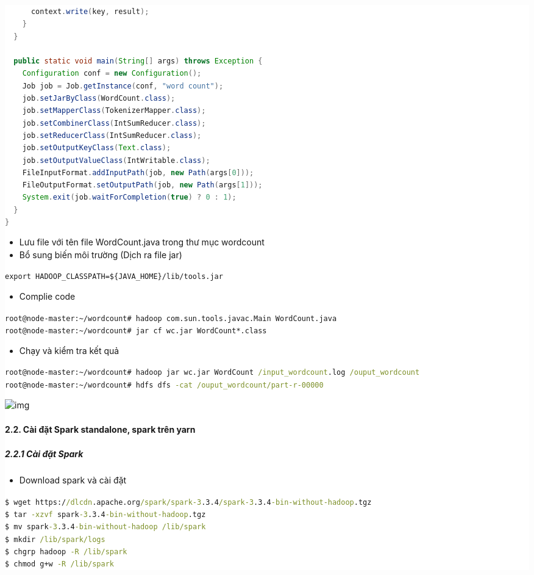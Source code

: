 ```java
      context.write(key, result);
    }
  }

  public static void main(String[] args) throws Exception {
    Configuration conf = new Configuration();
    Job job = Job.getInstance(conf, "word count");
    job.setJarByClass(WordCount.class);
    job.setMapperClass(TokenizerMapper.class);
    job.setCombinerClass(IntSumReducer.class);
    job.setReducerClass(IntSumReducer.class);
    job.setOutputKeyClass(Text.class);
    job.setOutputValueClass(IntWritable.class);
    FileInputFormat.addInputPath(job, new Path(args[0]));
    FileOutputFormat.setOutputPath(job, new Path(args[1]));
    System.exit(job.waitForCompletion(true) ? 0 : 1);
  }
}
```

- Lưu file với tên file WordCount.java trong thư mục wordcount
- Bổ sung biến môi trường (Dịch ra file jar)

```xml
export HADOOP_CLASSPATH=${JAVA_HOME}/lib/tools.jar
```

- Complie code

```cmd
root@node-master:~/wordcount# hadoop com.sun.tools.javac.Main WordCount.java
root@node-master:~/wordcount# jar cf wc.jar WordCount*.class
```

- Chạy và kiểm tra kết quả

```cmd
root@node-master:~/wordcount# hadoop jar wc.jar WordCount /input_wordcount.log /ouput_wordcount 
root@node-master:~/wordcount# hdfs dfs -cat /ouput_wordcount/part-r-00000
```

![img](https://i.imgur.com/9XGzUpI.png)

#### 2.2. Cài đặt Spark standalone, spark trên yarn

##### 2.2.1 Cài đặt Spark

- Download spark và cài đặt

```cmd
$ wget https://dlcdn.apache.org/spark/spark-3.3.4/spark-3.3.4-bin-without-hadoop.tgz
$ tar -xzvf spark-3.3.4-bin-without-hadoop.tgz 
$ mv spark-3.3.4-bin-without-hadoop /lib/spark
$ mkdir /lib/spark/logs
$ chgrp hadoop -R /lib/spark
$ chmod g+w -R /lib/spark
```
